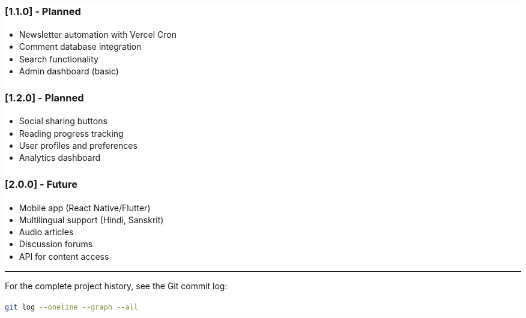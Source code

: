 ### [1.1.0] - Planned
- Newsletter automation with Vercel Cron
- Comment database integration
- Search functionality
- Admin dashboard (basic)

### [1.2.0] - Planned
- Social sharing buttons
- Reading progress tracking
- User profiles and preferences
- Analytics dashboard

### [2.0.0] - Future
- Mobile app (React Native/Flutter)
- Multilingual support (Hindi, Sanskrit)
- Audio articles
- Discussion forums
- API for content access

---

For the complete project history, see the Git commit log:
```bash
git log --oneline --graph --all
```
